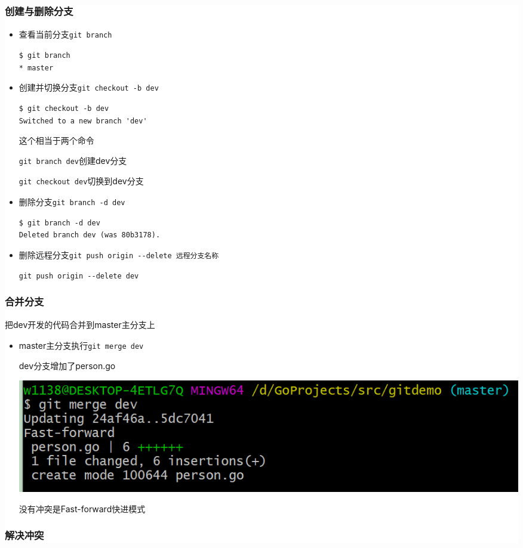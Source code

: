### 创建与删除分支

- 查看当前分支`git branch`

  ```
  $ git branch
  * master
  ```

- 创建并切换分支`git checkout -b dev `

  ```
  $ git checkout -b dev
  Switched to a new branch 'dev'
  ```

  这个相当于两个命令

  `git branch dev`创建dev分支

  `git checkout dev`切换到dev分支

- 删除分支`git branch -d dev`

  ```
  $ git branch -d dev
  Deleted branch dev (was 80b3178).
  ```
  
- 删除远程分支`git push origin --delete 远程分支名称`

  ```shell
  git push origin --delete dev
  ```

  

### 合并分支

把dev开发的代码合并到master主分支上

- master主分支执行`git merge dev`

  dev分支增加了person.go

  ![](imgs/10.png)

  没有冲突是Fast-forward快进模式
  ​
### 解决冲突
